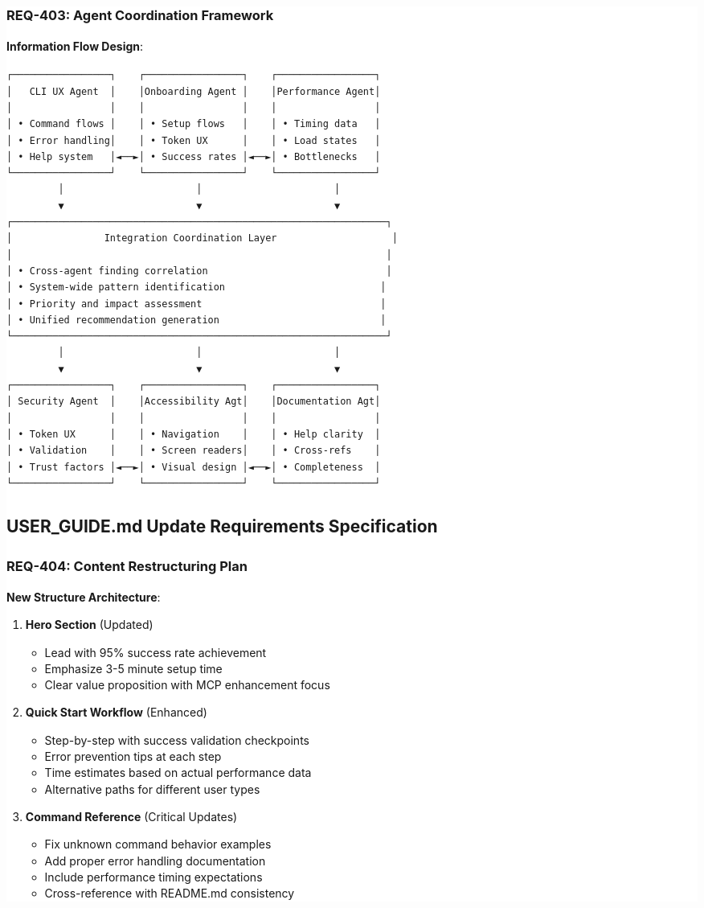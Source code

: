 ### REQ-403: Agent Coordination Framework

**Information Flow Design**:
```
┌─────────────────┐    ┌─────────────────┐    ┌─────────────────┐
│   CLI UX Agent  │    │Onboarding Agent │    │Performance Agent│
│                 │    │                 │    │                 │
│ • Command flows │    │ • Setup flows   │    │ • Timing data   │
│ • Error handling│    │ • Token UX      │    │ • Load states   │
│ • Help system   │◄──►│ • Success rates │◄──►│ • Bottlenecks   │
└─────────────────┘    └─────────────────┘    └─────────────────┘
         │                       │                       │
         ▼                       ▼                       ▼
┌─────────────────────────────────────────────────────────────────┐
│                Integration Coordination Layer                    │
│                                                                 │
│ • Cross-agent finding correlation                               │
│ • System-wide pattern identification                           │
│ • Priority and impact assessment                               │
│ • Unified recommendation generation                            │
└─────────────────────────────────────────────────────────────────┘
         │                       │                       │
         ▼                       ▼                       ▼
┌─────────────────┐    ┌─────────────────┐    ┌─────────────────┐
│ Security Agent  │    │Accessibility Agt│    │Documentation Agt│
│                 │    │                 │    │                 │
│ • Token UX      │    │ • Navigation    │    │ • Help clarity  │
│ • Validation    │    │ • Screen readers│    │ • Cross-refs    │
│ • Trust factors │◄──►│ • Visual design │◄──►│ • Completeness  │
└─────────────────┘    └─────────────────┘    └─────────────────┘
```

## USER_GUIDE.md Update Requirements Specification

### REQ-404: Content Restructuring Plan

**New Structure Architecture**:

1. **Hero Section** (Updated)
   - Lead with 95% success rate achievement
   - Emphasize 3-5 minute setup time
   - Clear value proposition with MCP enhancement focus

2. **Quick Start Workflow** (Enhanced)
   - Step-by-step with success validation checkpoints
   - Error prevention tips at each step
   - Time estimates based on actual performance data
   - Alternative paths for different user types

3. **Command Reference** (Critical Updates)
   - Fix unknown command behavior examples
   - Add proper error handling documentation
   - Include performance timing expectations
   - Cross-reference with README.md consistency
